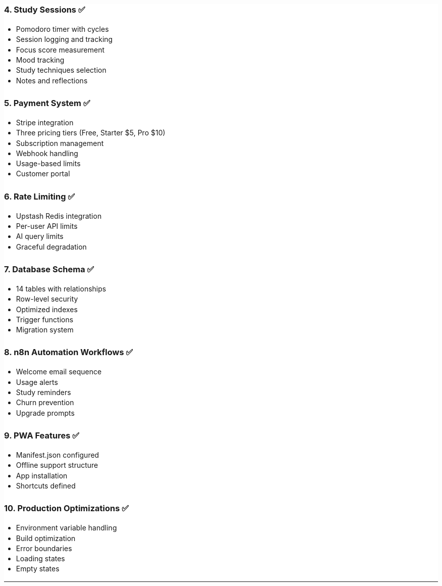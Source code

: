### 4. Study Sessions ✅
- Pomodoro timer with cycles
- Session logging and tracking
- Focus score measurement
- Mood tracking
- Study techniques selection
- Notes and reflections

### 5. Payment System ✅
- Stripe integration
- Three pricing tiers (Free, Starter $5, Pro $10)
- Subscription management
- Webhook handling
- Usage-based limits
- Customer portal

### 6. Rate Limiting ✅
- Upstash Redis integration
- Per-user API limits
- AI query limits
- Graceful degradation

### 7. Database Schema ✅
- 14 tables with relationships
- Row-level security
- Optimized indexes
- Trigger functions
- Migration system

### 8. n8n Automation Workflows ✅
- Welcome email sequence
- Usage alerts
- Study reminders
- Churn prevention
- Upgrade prompts

### 9. PWA Features ✅
- Manifest.json configured
- Offline support structure
- App installation
- Shortcuts defined

### 10. Production Optimizations ✅
- Environment variable handling
- Build optimization
- Error boundaries
- Loading states
- Empty states

---